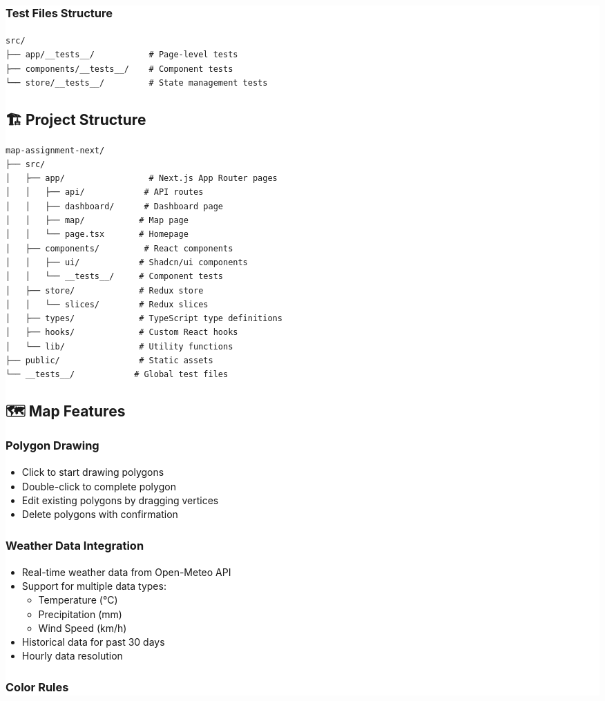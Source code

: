 ### Test Files Structure

```
src/
├── app/__tests__/           # Page-level tests
├── components/__tests__/    # Component tests
└── store/__tests__/         # State management tests
```

## 🏗️ Project Structure

```
map-assignment-next/
├── src/
│   ├── app/                 # Next.js App Router pages
│   │   ├── api/            # API routes
│   │   ├── dashboard/      # Dashboard page
│   │   ├── map/           # Map page
│   │   └── page.tsx       # Homepage
│   ├── components/         # React components
│   │   ├── ui/            # Shadcn/ui components
│   │   └── __tests__/     # Component tests
│   ├── store/             # Redux store
│   │   └── slices/        # Redux slices
│   ├── types/             # TypeScript type definitions
│   ├── hooks/             # Custom React hooks
│   └── lib/               # Utility functions
├── public/                # Static assets
└── __tests__/            # Global test files
```

## 🗺️ Map Features

### Polygon Drawing

- Click to start drawing polygons
- Double-click to complete polygon
- Edit existing polygons by dragging vertices
- Delete polygons with confirmation

### Weather Data Integration

- Real-time weather data from Open-Meteo API
- Support for multiple data types:
  - Temperature (°C)
  - Precipitation (mm)
  - Wind Speed (km/h)
- Historical data for past 30 days
- Hourly data resolution

### Color Rules
